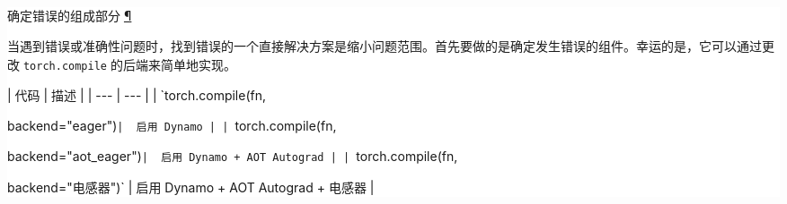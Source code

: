 



### 
 确定错误的组成部分
 [¶](#define-component-of-error "永久链接到此标题")



 当遇到错误或准确性问题时，找到错误的一个直接解决方案是缩小问题范围。首先要做的是确定发生错误的组件。幸运的是，它可以通过更改
 `torch.compile`
 的后端来简单地实现。








| 
 代码
 | 
 描述
 |
| --- | --- |
| 
`torch.compile(fn,
 

 backend="eager")`
 | 
 启用 Dynamo
 |
| 
`torch.compile(fn,
 

 backend="aot_eager")`
 | 
 启用 Dynamo + AOT Autograd
 |
| 
`torch.compile(fn,
 

 backend="电感器")`
 | 
 启用 Dynamo + AOT Autograd + 电感器
 |


